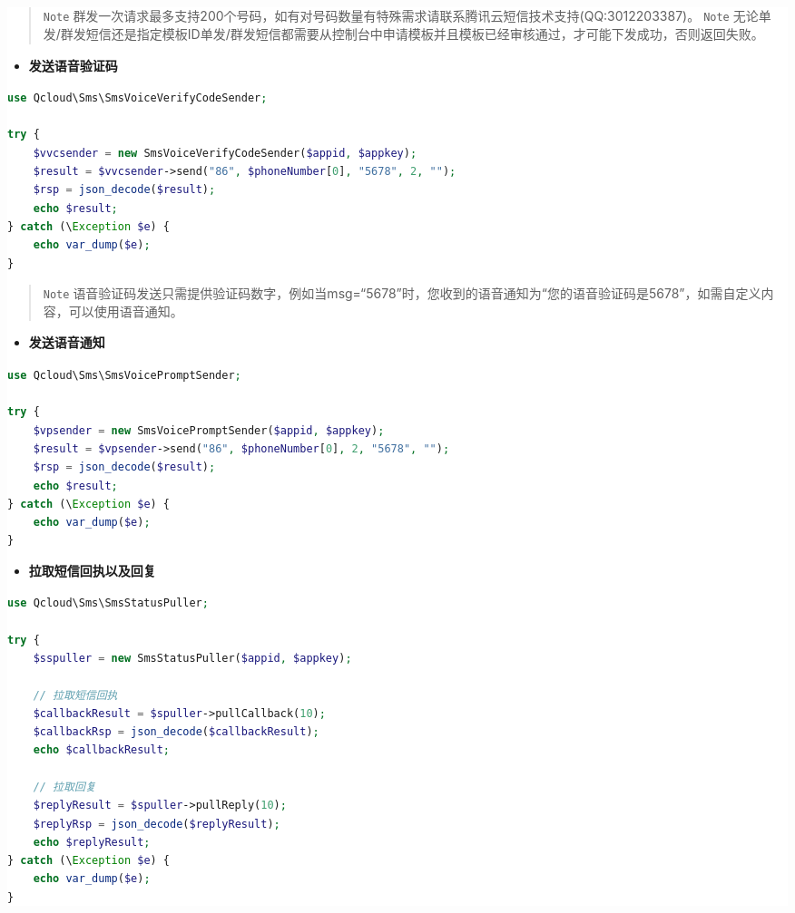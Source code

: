 > `Note` 群发一次请求最多支持200个号码，如有对号码数量有特殊需求请联系腾讯云短信技术支持(QQ:3012203387)。
> `Note` 无论单发/群发短信还是指定模板ID单发/群发短信都需要从控制台中申请模板并且模板已经审核通过，才可能下发成功，否则返回失败。

- **发送语音验证码**

```php
use Qcloud\Sms\SmsVoiceVerifyCodeSender;

try {
    $vvcsender = new SmsVoiceVerifyCodeSender($appid, $appkey);
    $result = $vvcsender->send("86", $phoneNumber[0], "5678", 2, "");
    $rsp = json_decode($result);
    echo $result;
} catch (\Exception $e) {
    echo var_dump($e);
}
```

> `Note` 语音验证码发送只需提供验证码数字，例如当msg=“5678”时，您收到的语音通知为“您的语音验证码是5678”，如需自定义内容，可以使用语音通知。

- **发送语音通知**

```php
use Qcloud\Sms\SmsVoicePromptSender;

try {
    $vpsender = new SmsVoicePromptSender($appid, $appkey);
    $result = $vpsender->send("86", $phoneNumber[0], 2, "5678", "");
    $rsp = json_decode($result);
    echo $result;
} catch (\Exception $e) {
    echo var_dump($e);
}
```

- **拉取短信回执以及回复**

```php
use Qcloud\Sms\SmsStatusPuller;

try {
    $sspuller = new SmsStatusPuller($appid, $appkey);

    // 拉取短信回执
    $callbackResult = $spuller->pullCallback(10);
    $callbackRsp = json_decode($callbackResult);
    echo $callbackResult;

    // 拉取回复
    $replyResult = $spuller->pullReply(10);
    $replyRsp = json_decode($replyResult);
    echo $replyResult;
} catch (\Exception $e) {
    echo var_dump($e);
}
```
